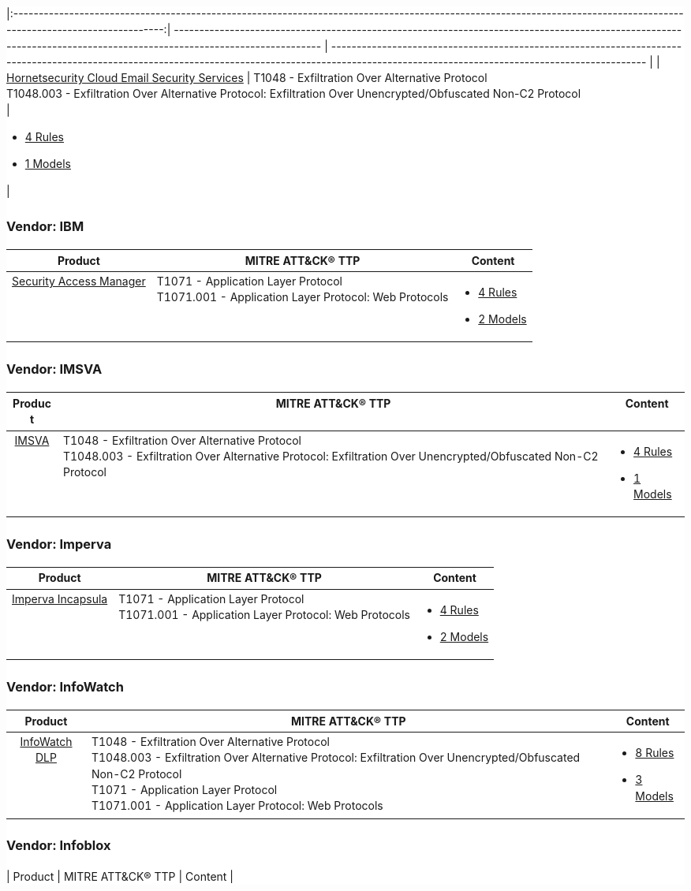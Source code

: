|:-------------------------------------------------------------------------------------------------------------------------------------------------------------------:| ------------------------------------------------------------------------------------------------------------------------------------------------------------------ | --------------------------------------------------------------------------------------------------------------------------------------------------------------------------------------------------- |
| [Hornetsecurity Cloud Email Security Services](../DS/Hornet/hornetsecurity_cloud_email_security_services/ds_hornet_hornetsecurity_cloud_email_security_services.md) | T1048 - Exfiltration Over Alternative Protocol<br>T1048.003 - Exfiltration Over Alternative Protocol: Exfiltration Over Unencrypted/Obfuscated Non-C2 Protocol<br> | [<ul><li>4 Rules</li></ul><ul><li>1 Models</li></ul>](../DS/Hornet/hornetsecurity_cloud_email_security_services/RM/r_m_hornet_hornetsecurity_cloud_email_security_services_Workforce_Protection.md) |
### Vendor: IBM
|                                            Product                                             | MITRE ATT&CK® TTP                                                                               | Content                                                                                                                                             |
|:----------------------------------------------------------------------------------------------:| ----------------------------------------------------------------------------------------------- | --------------------------------------------------------------------------------------------------------------------------------------------------- |
| [Security Access Manager](../DS/IBM/security_access_manager/ds_ibm_security_access_manager.md) | T1071 - Application Layer Protocol<br>T1071.001 - Application Layer Protocol: Web Protocols<br> | [<ul><li>4 Rules</li></ul><ul><li>2 Models</li></ul>](../DS/IBM/security_access_manager/RM/r_m_ibm_security_access_manager_Workforce_Protection.md) |
### Vendor: IMSVA
|                   Product                    | MITRE ATT&CK® TTP                                                                                                                                                  | Content                                                                                                             |
|:--------------------------------------------:| ------------------------------------------------------------------------------------------------------------------------------------------------------------------ | ------------------------------------------------------------------------------------------------------------------- |
| [IMSVA](../DS/IMSVA/imsva/ds_imsva_imsva.md) | T1048 - Exfiltration Over Alternative Protocol<br>T1048.003 - Exfiltration Over Alternative Protocol: Exfiltration Over Unencrypted/Obfuscated Non-C2 Protocol<br> | [<ul><li>4 Rules</li></ul><ul><li>1 Models</li></ul>](../DS/IMSVA/imsva/RM/r_m_imsva_imsva_Workforce_Protection.md) |
### Vendor: Imperva
|                                       Product                                        | MITRE ATT&CK® TTP                                                                               | Content                                                                                                                                         |
|:------------------------------------------------------------------------------------:| ----------------------------------------------------------------------------------------------- | ----------------------------------------------------------------------------------------------------------------------------------------------- |
| [Imperva Incapsula](../DS/Imperva/imperva_incapsula/ds_imperva_imperva_incapsula.md) | T1071 - Application Layer Protocol<br>T1071.001 - Application Layer Protocol: Web Protocols<br> | [<ul><li>4 Rules</li></ul><ul><li>2 Models</li></ul>](../DS/Imperva/imperva_incapsula/RM/r_m_imperva_imperva_incapsula_Workforce_Protection.md) |
### Vendor: InfoWatch
|                                   Product                                    | MITRE ATT&CK® TTP                                                                                                                                                                                                                                                 | Content                                                                                                                                     |
|:----------------------------------------------------------------------------:| ----------------------------------------------------------------------------------------------------------------------------------------------------------------------------------------------------------------------------------------------------------------- | ------------------------------------------------------------------------------------------------------------------------------------------- |
| [InfoWatch DLP](../DS/InfoWatch/infowatch_dlp/ds_infowatch_infowatch_dlp.md) | T1048 - Exfiltration Over Alternative Protocol<br>T1048.003 - Exfiltration Over Alternative Protocol: Exfiltration Over Unencrypted/Obfuscated Non-C2 Protocol<br>T1071 - Application Layer Protocol<br>T1071.001 - Application Layer Protocol: Web Protocols<br> | [<ul><li>8 Rules</li></ul><ul><li>3 Models</li></ul>](../DS/InfoWatch/infowatch_dlp/RM/r_m_infowatch_infowatch_dlp_Workforce_Protection.md) |
### Vendor: Infoblox
|                               Product                                | MITRE ATT&CK® TTP                                                                               | Content                                                                                                                               |